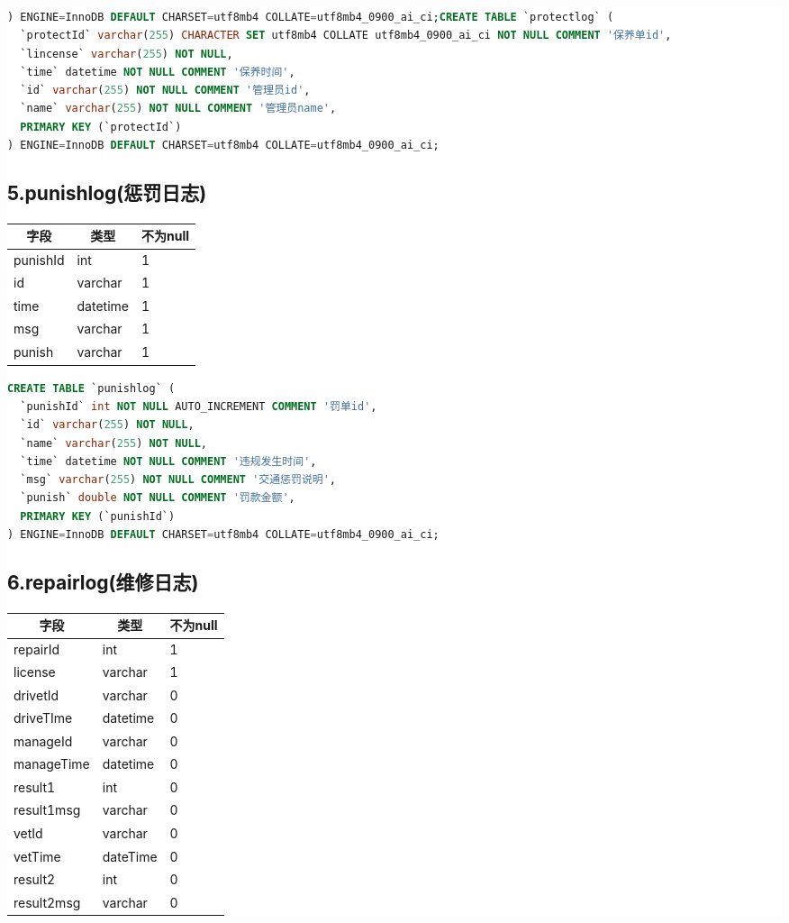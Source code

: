 ```sql
) ENGINE=InnoDB DEFAULT CHARSET=utf8mb4 COLLATE=utf8mb4_0900_ai_ci;CREATE TABLE `protectlog` (
  `protectId` varchar(255) CHARACTER SET utf8mb4 COLLATE utf8mb4_0900_ai_ci NOT NULL COMMENT '保养单id',
  `lincense` varchar(255) NOT NULL,
  `time` datetime NOT NULL COMMENT '保养时间',
  `id` varchar(255) NOT NULL COMMENT '管理员id',
  `name` varchar(255) NOT NULL COMMENT '管理员name',
  PRIMARY KEY (`protectId`)
) ENGINE=InnoDB DEFAULT CHARSET=utf8mb4 COLLATE=utf8mb4_0900_ai_ci;
```

## 5.punishlog(惩罚日志)

| 字段     | 类型     | 不为null |
| -------- | -------- | -------- |
| punishId | int      | 1        |
| id       | varchar  | 1        |
| time     | datetime | 1        |
| msg      | varchar  | 1        |
| punish   | varchar  | 1        |

```sql
CREATE TABLE `punishlog` (
  `punishId` int NOT NULL AUTO_INCREMENT COMMENT '罚单id',
  `id` varchar(255) NOT NULL,
  `name` varchar(255) NOT NULL,
  `time` datetime NOT NULL COMMENT '违规发生时间',
  `msg` varchar(255) NOT NULL COMMENT '交通惩罚说明',
  `punish` double NOT NULL COMMENT '罚款金额',
  PRIMARY KEY (`punishId`)
) ENGINE=InnoDB DEFAULT CHARSET=utf8mb4 COLLATE=utf8mb4_0900_ai_ci;
```



## 6.repairlog(维修日志)

| 字段       | 类型     | 不为null |
| ---------- | -------- | -------- |
| repairId   | int      | 1        |
| license    | varchar  | 1        |
| drivetId   | varchar  | 0        |
| driveTIme  | datetime | 0        |
| manageId   | varchar  | 0        |
| manageTime | datetime | 0        |
| result1    | int      | 0        |
| result1msg | varchar  | 0        |
| vetId      | varchar  | 0        |
| vetTime    | dateTime | 0        |
| result2    | int      | 0        |
| result2msg | varchar  | 0        |
